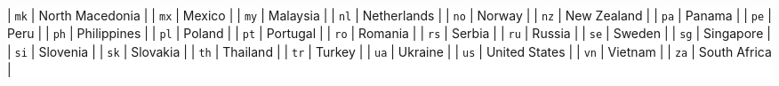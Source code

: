 | `mk` | North Macedonia |
| `mx` | Mexico |
| `my` | Malaysia |
| `nl` | Netherlands |
| `no` | Norway |
| `nz` | New Zealand |
| `pa` | Panama |
| `pe` | Peru |
| `ph` | Philippines |
| `pl` | Poland |
| `pt` | Portugal |
| `ro` | Romania |
| `rs` | Serbia |
| `ru` | Russia |
| `se` | Sweden |
| `sg` | Singapore |
| `si` | Slovenia |
| `sk` | Slovakia |
| `th` | Thailand |
| `tr` | Turkey |
| `ua` | Ukraine |
| `us` | United States |
| `vn` | Vietnam |
| `za` | South Africa |


